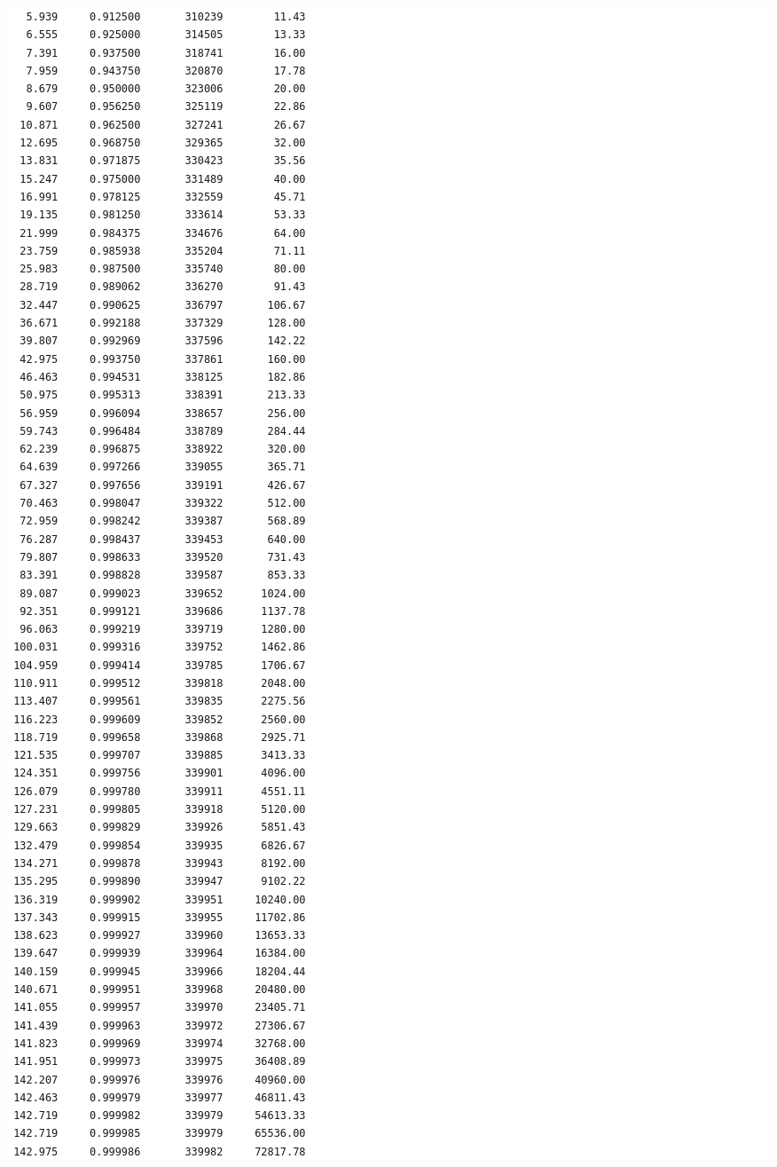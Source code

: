        5.939     0.912500       310239        11.43
       6.555     0.925000       314505        13.33
       7.391     0.937500       318741        16.00
       7.959     0.943750       320870        17.78
       8.679     0.950000       323006        20.00
       9.607     0.956250       325119        22.86
      10.871     0.962500       327241        26.67
      12.695     0.968750       329365        32.00
      13.831     0.971875       330423        35.56
      15.247     0.975000       331489        40.00
      16.991     0.978125       332559        45.71
      19.135     0.981250       333614        53.33
      21.999     0.984375       334676        64.00
      23.759     0.985938       335204        71.11
      25.983     0.987500       335740        80.00
      28.719     0.989062       336270        91.43
      32.447     0.990625       336797       106.67
      36.671     0.992188       337329       128.00
      39.807     0.992969       337596       142.22
      42.975     0.993750       337861       160.00
      46.463     0.994531       338125       182.86
      50.975     0.995313       338391       213.33
      56.959     0.996094       338657       256.00
      59.743     0.996484       338789       284.44
      62.239     0.996875       338922       320.00
      64.639     0.997266       339055       365.71
      67.327     0.997656       339191       426.67
      70.463     0.998047       339322       512.00
      72.959     0.998242       339387       568.89
      76.287     0.998437       339453       640.00
      79.807     0.998633       339520       731.43
      83.391     0.998828       339587       853.33
      89.087     0.999023       339652      1024.00
      92.351     0.999121       339686      1137.78
      96.063     0.999219       339719      1280.00
     100.031     0.999316       339752      1462.86
     104.959     0.999414       339785      1706.67
     110.911     0.999512       339818      2048.00
     113.407     0.999561       339835      2275.56
     116.223     0.999609       339852      2560.00
     118.719     0.999658       339868      2925.71
     121.535     0.999707       339885      3413.33
     124.351     0.999756       339901      4096.00
     126.079     0.999780       339911      4551.11
     127.231     0.999805       339918      5120.00
     129.663     0.999829       339926      5851.43
     132.479     0.999854       339935      6826.67
     134.271     0.999878       339943      8192.00
     135.295     0.999890       339947      9102.22
     136.319     0.999902       339951     10240.00
     137.343     0.999915       339955     11702.86
     138.623     0.999927       339960     13653.33
     139.647     0.999939       339964     16384.00
     140.159     0.999945       339966     18204.44
     140.671     0.999951       339968     20480.00
     141.055     0.999957       339970     23405.71
     141.439     0.999963       339972     27306.67
     141.823     0.999969       339974     32768.00
     141.951     0.999973       339975     36408.89
     142.207     0.999976       339976     40960.00
     142.463     0.999979       339977     46811.43
     142.719     0.999982       339979     54613.33
     142.719     0.999985       339979     65536.00
     142.975     0.999986       339982     72817.78